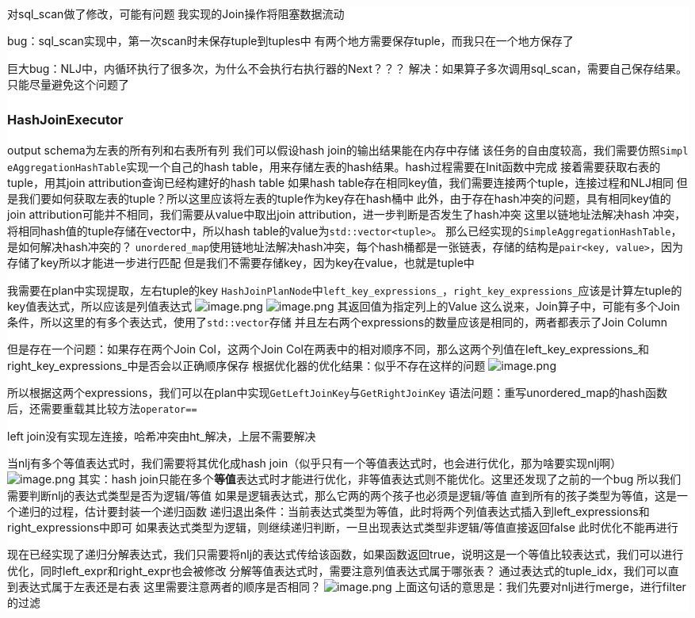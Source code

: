 对sql_scan做了修改，可能有问题
我实现的Join操作将阻塞数据流动

bug：sql_scan实现中，第一次scan时未保存tuple到tuples中
有两个地方需要保存tuple，而我只在一个地方保存了

巨大bug：NLJ中，内循环执行了很多次，为什么不会执行右执行器的Next？？？
解决：如果算子多次调用sql_scan，需要自己保存结果。只能尽量避免这个问题了

### HashJoinExecutor
output schema为左表的所有列和右表所有列
我们可以假设hash join的输出结果能在内存中存储
该任务的自由度较高，我们需要仿照`SimpleAggregationHashTable`实现一个自己的hash table，用来存储左表的hash结果。hash过程需要在Init函数中完成
接着需要获取右表的tuple，用其join attribution查询已经构建好的hash table
如果hash table存在相同key值，我们需要连接两个tuple，连接过程和NLJ相同
但是我们要如何获取左表的tuple？所以这里应该将左表的tuple作为key存在hash桶中
此外，由于存在hash冲突的问题，具有相同key值的join attribution可能并不相同，我们需要从value中取出join attribution，进一步判断是否发生了hash冲突
这里以链地址法解决hash 冲突，将相同hash值的tuple存储在vector中，所以hash table的value为`std::vector<tuple>`。
那么已经实现的`SimpleAggregationHashTable`，是如何解决hash冲突的？
`unordered_map`使用链地址法解决hash冲突，每个hash桶都是一张链表，存储的结构是`pair<key, value>`，因为存储了key所以才能进一步进行匹配
但是我们不需要存储key，因为key在value，也就是tuple中

我需要在plan中实现提取，左右tuple的key
`HashJoinPlanNode`中`left_key_expressions_`，`right_key_expressions_`应该是计算左tuple的key值表达式，所以应该是列值表达式
![image.png](https://raw.githubusercontent.com/ren77281/pigco-image/main/img/202407211004317.png)
![image.png](https://raw.githubusercontent.com/ren77281/pigco-image/main/img/202407211004715.png)
其返回值为指定列上的Value
这么说来，Join算子中，可能有多个Join条件，所以这里的有多个表达式，使用了`std::vector`存储
并且左右两个expressions的数量应该是相同的，两者都表示了Join Column

但是存在一个问题：如果存在两个Join Col，这两个Join Col在两表中的相对顺序不同，那么这两个列值在left_key_expressions_和right_key_expressions_中是否会以正确顺序保存
根据优化器的优化结果：似乎不存在这样的问题
![image.png](https://raw.githubusercontent.com/ren77281/pigco-image/main/img/202407211010697.png)

所以根据这两个expressions，我们可以在plan中实现`GetLeftJoinKey`与`GetRightJoinKey`
语法问题：重写unordered_map的hash函数后，还需要重载其比较方法`operator==`

left join没有实现左连接，哈希冲突由ht_解决，上层不需要解决

当nlj有多个等值表达式时，我们需要将其优化成hash join（似乎只有一个等值表达式时，也会进行优化，那为啥要实现nlj啊）
![image.png](https://raw.githubusercontent.com/ren77281/pigco-image/main/img/202407211337827.png)
其实：hash join只能在多个**等值**表达式时才能进行优化，非等值表达式则不能优化。这里还发现了之前的一个bug
所以我们需要判断nlj的表达式类型是否为逻辑/等值
如果是逻辑表达式，那么它两的两个孩子也必须是逻辑/等值
直到所有的孩子类型为等值，这是一个递归的过程，估计要封装一个递归函数
递归退出条件：当前表达式类型为等值，此时将两个列值表达式插入到left_expressions和right_expressions中即可
如果表达式类型为逻辑，则继续递归判断，一旦出现表达式类型非逻辑/等值直接返回false
此时优化不能再进行

现在已经实现了递归分解表达式，我们只需要将nlj的表达式传给该函数，如果函数返回true，说明这是一个等值比较表达式，我们可以进行优化，同时left_expr和right_expr也会被修改
分解等值表达式时，需要注意列值表达式属于哪张表？
通过表达式的tuple_idx，我们可以直到表达式属于左表还是右表
这里需要注意两者的顺序是否相同？
![image.png](https://raw.githubusercontent.com/ren77281/pigco-image/main/img/202407211450768.png)
上面这句话的意思是：我们先要对nlj进行merge，进行filter的过滤
